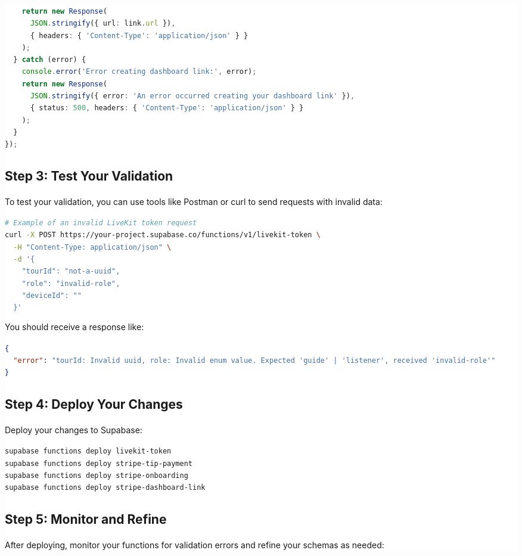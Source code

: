 ```typescript
    return new Response(
      JSON.stringify({ url: link.url }),
      { headers: { 'Content-Type': 'application/json' } }
    );
  } catch (error) {
    console.error('Error creating dashboard link:', error);
    return new Response(
      JSON.stringify({ error: 'An error occurred creating your dashboard link' }),
      { status: 500, headers: { 'Content-Type': 'application/json' } }
    );
  }
});
```

## Step 3: Test Your Validation

To test your validation, you can use tools like Postman or curl to send requests with invalid data:

```bash
# Example of an invalid LiveKit token request
curl -X POST https://your-project.supabase.co/functions/v1/livekit-token \
  -H "Content-Type: application/json" \
  -d '{
    "tourId": "not-a-uuid",
    "role": "invalid-role",
    "deviceId": ""
  }'
```

You should receive a response like:

```json
{
  "error": "tourId: Invalid uuid, role: Invalid enum value. Expected 'guide' | 'listener', received 'invalid-role'"
}
```

## Step 4: Deploy Your Changes

Deploy your changes to Supabase:

```bash
supabase functions deploy livekit-token
supabase functions deploy stripe-tip-payment
supabase functions deploy stripe-onboarding
supabase functions deploy stripe-dashboard-link
```

## Step 5: Monitor and Refine

After deploying, monitor your functions for validation errors and refine your schemas as needed:
